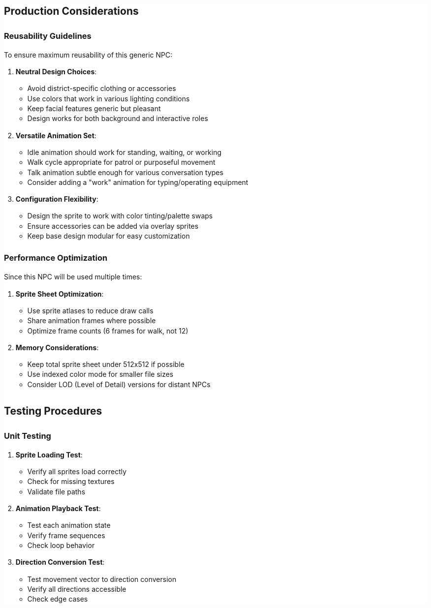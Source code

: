 ## Production Considerations

### Reusability Guidelines

To ensure maximum reusability of this generic NPC:

1. **Neutral Design Choices**:
   - Avoid district-specific clothing or accessories
   - Use colors that work in various lighting conditions
   - Keep facial features generic but pleasant
   - Design works for both background and interactive roles

2. **Versatile Animation Set**:
   - Idle animation should work for standing, waiting, or working
   - Walk cycle appropriate for patrol or purposeful movement
   - Talk animation subtle enough for various conversation types
   - Consider adding a "work" animation for typing/operating equipment

3. **Configuration Flexibility**:
   - Design the sprite to work with color tinting/palette swaps
   - Ensure accessories can be added via overlay sprites
   - Keep base design modular for easy customization

### Performance Optimization

Since this NPC will be used multiple times:

1. **Sprite Sheet Optimization**:
   - Use sprite atlases to reduce draw calls
   - Share animation frames where possible
   - Optimize frame counts (6 frames for walk, not 12)

2. **Memory Considerations**:
   - Keep total sprite sheet under 512x512 if possible
   - Use indexed color mode for smaller file sizes
   - Consider LOD (Level of Detail) versions for distant NPCs

## Testing Procedures

### Unit Testing
1. **Sprite Loading Test**:
   - Verify all sprites load correctly
   - Check for missing textures
   - Validate file paths

2. **Animation Playback Test**:
   - Test each animation state
   - Verify frame sequences
   - Check loop behavior

3. **Direction Conversion Test**:
   - Test movement vector to direction conversion
   - Verify all directions accessible
   - Check edge cases
